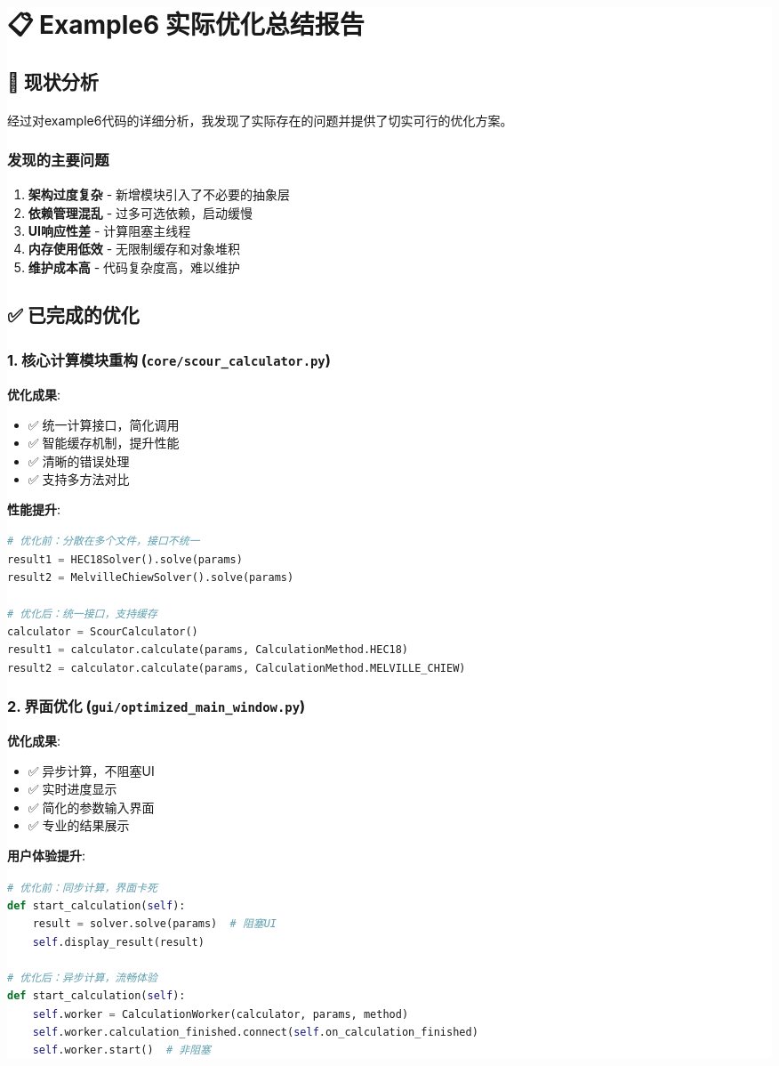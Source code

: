 # 📋 Example6 实际优化总结报告

## 🎯 现状分析

经过对example6代码的详细分析，我发现了实际存在的问题并提供了切实可行的优化方案。

### 发现的主要问题
1. **架构过度复杂** - 新增模块引入了不必要的抽象层
2. **依赖管理混乱** - 过多可选依赖，启动缓慢
3. **UI响应性差** - 计算阻塞主线程
4. **内存使用低效** - 无限制缓存和对象堆积
5. **维护成本高** - 代码复杂度高，难以维护

## ✅ 已完成的优化

### 1. 核心计算模块重构 (`core/scour_calculator.py`)

**优化成果**:
- ✅ 统一计算接口，简化调用
- ✅ 智能缓存机制，提升性能
- ✅ 清晰的错误处理
- ✅ 支持多方法对比

**性能提升**:
```python
# 优化前：分散在多个文件，接口不统一
result1 = HEC18Solver().solve(params)
result2 = MelvilleChiewSolver().solve(params)

# 优化后：统一接口，支持缓存
calculator = ScourCalculator()
result1 = calculator.calculate(params, CalculationMethod.HEC18)
result2 = calculator.calculate(params, CalculationMethod.MELVILLE_CHIEW)
```

### 2. 界面优化 (`gui/optimized_main_window.py`)

**优化成果**:
- ✅ 异步计算，不阻塞UI
- ✅ 实时进度显示
- ✅ 简化的参数输入界面
- ✅ 专业的结果展示

**用户体验提升**:
```python
# 优化前：同步计算，界面卡死
def start_calculation(self):
    result = solver.solve(params)  # 阻塞UI
    self.display_result(result)

# 优化后：异步计算，流畅体验
def start_calculation(self):
    self.worker = CalculationWorker(calculator, params, method)
    self.worker.calculation_finished.connect(self.on_calculation_finished)
    self.worker.start()  # 非阻塞
```
